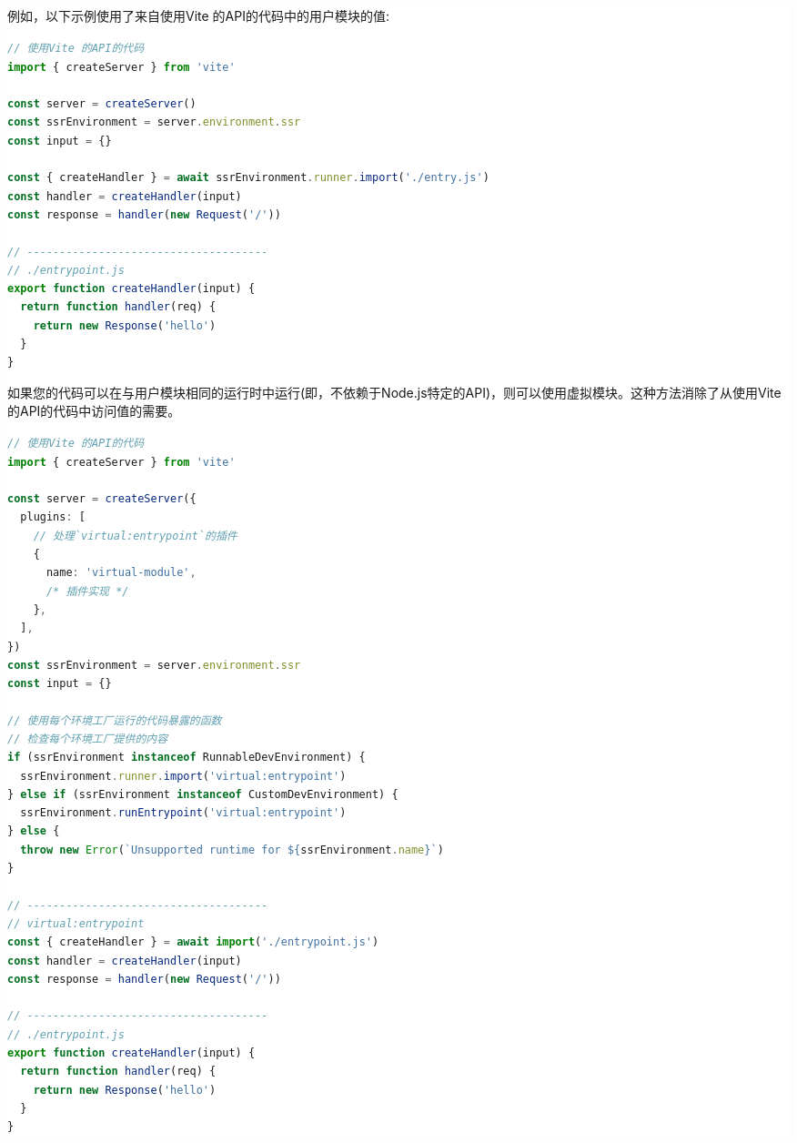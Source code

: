 例如，以下示例使用了来自使用Vite 的API的代码中的用户模块的值:

```ts
// 使用Vite 的API的代码
import { createServer } from 'vite'

const server = createServer()
const ssrEnvironment = server.environment.ssr
const input = {}

const { createHandler } = await ssrEnvironment.runner.import('./entry.js')
const handler = createHandler(input)
const response = handler(new Request('/'))

// -------------------------------------
// ./entrypoint.js
export function createHandler(input) {
  return function handler(req) {
    return new Response('hello')
  }
}
```

如果您的代码可以在与用户模块相同的运行时中运行(即，不依赖于Node.js特定的API)，则可以使用虚拟模块。这种方法消除了从使用Vite 的API的代码中访问值的需要。

```ts
// 使用Vite 的API的代码
import { createServer } from 'vite'

const server = createServer({
  plugins: [
    // 处理`virtual:entrypoint`的插件
    {
      name: 'virtual-module',
      /* 插件实现 */
    },
  ],
})
const ssrEnvironment = server.environment.ssr
const input = {}

// 使用每个环境工厂运行的代码暴露的函数
// 检查每个环境工厂提供的内容
if (ssrEnvironment instanceof RunnableDevEnvironment) {
  ssrEnvironment.runner.import('virtual:entrypoint')
} else if (ssrEnvironment instanceof CustomDevEnvironment) {
  ssrEnvironment.runEntrypoint('virtual:entrypoint')
} else {
  throw new Error(`Unsupported runtime for ${ssrEnvironment.name}`)
}

// -------------------------------------
// virtual:entrypoint
const { createHandler } = await import('./entrypoint.js')
const handler = createHandler(input)
const response = handler(new Request('/'))

// -------------------------------------
// ./entrypoint.js
export function createHandler(input) {
  return function handler(req) {
    return new Response('hello')
  }
}
```
